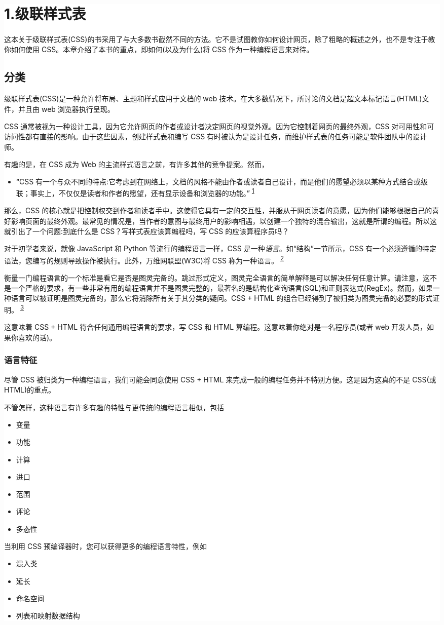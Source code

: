 # 1.级联样式表

这本关于级联样式表(CSS)的书采用了与大多数书截然不同的方法。它不是试图教你如何设计网页，除了粗略的概述之外，也不是专注于教你如何使用 CSS。本章介绍了本书的重点，即如何(以及为什么)将 CSS 作为一种编程语言来对待。

## 分类

级联样式表(CSS)是一种允许将布局、主题和样式应用于文档的 web 技术。在大多数情况下，所讨论的文档是超文本标记语言(HTML)文件，并且由 web 浏览器执行呈现。

CSS 通常被视为一种设计工具，因为它允许网页的作者或设计者决定网页的视觉外观。因为它控制着网页的最终外观，CSS 对可用性和可访问性都有直接的影响。由于这些因素，创建样式表和编写 CSS 有时被认为是设计任务，而维护样式表的任务可能是软件团队中的设计师。

有趣的是，在 CSS 成为 Web 的主流样式语言之前，有许多其他的竞争提案。然而，

*   “CSS 有一个与众不同的特点:它考虑到在网络上，文档的风格不能由作者或读者自己设计，而是他们的愿望必须以某种方式结合或级联；事实上，不仅仅是读者和作者的愿望，还有显示设备和浏览器的功能。” <sup>[1](#Fn1)</sup>

那么，CSS 的核心就是把控制权交到作者和读者手中。这使得它具有一定的交互性，并服从于网页读者的意愿，因为他们能够根据自己的喜好影响页面的最终外观。最常见的情况是，当作者的意图与最终用户的影响相遇，以创建一个独特的混合输出，这就是所谓的编程。所以这就引出了一个问题:到底什么是 CSS？写样式表应该算编程吗，写 CSS 的应该算程序员吗？

对于初学者来说，就像 JavaScript 和 Python 等流行的编程语言一样，CSS 是一种*语言*。如“结构”一节所示，CSS 有一个必须遵循的特定语法，您编写的规则导致操作被执行。此外，万维网联盟(W3C)将 CSS 称为一种语言。 <sup>[2](#Fn2)</sup>

衡量一门编程语言的一个标准是看它是否是图灵完备的。跳过形式定义，图灵完全语言的简单解释是可以解决任何任意计算。请注意，这不是一个严格的要求，有一些非常有用的编程语言并不是图灵完整的，最著名的是结构化查询语言(SQL)和正则表达式(RegEx)。然而，如果一种语言可以被证明是图灵完备的，那么它将消除所有关于其分类的疑问。CSS + HTML 的组合已经得到了被归类为图灵完备的必要的形式证明。 <sup>[3](#Fn3)</sup>

这意味着 CSS + HTML 符合任何通用编程语言的要求，写 CSS 和 HTML 算编程。这意味着你绝对是一名程序员(或者 web 开发人员，如果你喜欢的话)。

### 语言特征

尽管 CSS 被归类为一种编程语言，我们可能会同意使用 CSS + HTML 来完成一般的编程任务并不特别方便。这是因为这真的不是 CSS(或 HTML)的重点。

不管怎样，这种语言有许多有趣的特性与更传统的编程语言相似，包括

*   变量

*   功能

*   计算

*   进口

*   范围

*   评论

*   多态性

当利用 CSS 预编译器时，您可以获得更多的编程语言特性，例如

*   混入类

*   延长

*   命名空间

*   列表和映射数据结构
